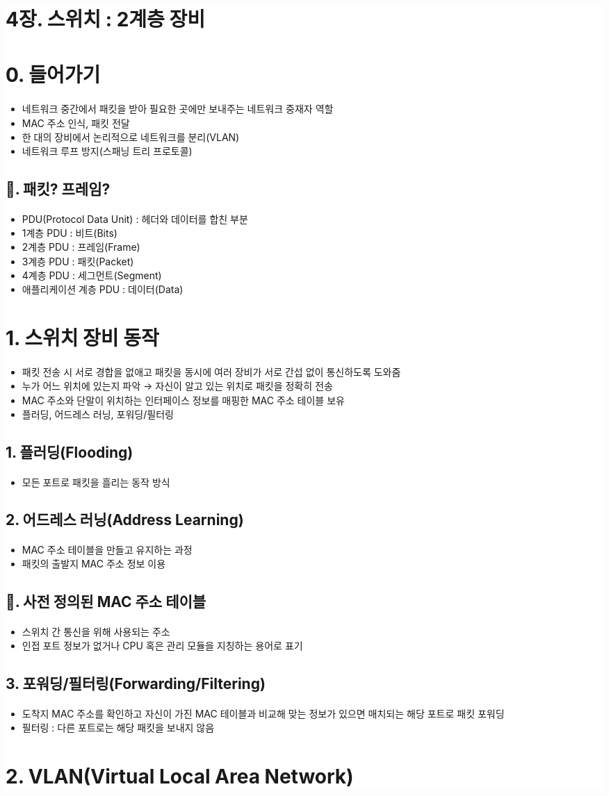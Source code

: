 # 4장. 스위치 : 2계층 장비

# 0. 들어가기

- 네트워크 중간에서 패킷을 받아 필요한 곳에만 보내주는 네트워크 중재자 역할
- MAC 주소 인식, 패킷 전달
- 한 대의 장비에서 논리적으로 네트워크를 분리(VLAN)
- 네트워크 루프 방지(스패닝 트리 프로토콜)

## 💭. 패킷? 프레임?

- PDU(Protocol Data Unit) : 헤더와 데이터를 합친 부분
- 1계층 PDU : 비트(Bits)
- 2계층 PDU : 프레임(Frame)
- 3계층 PDU : 패킷(Packet)
- 4계층 PDU : 세그먼트(Segment)
- 애플리케이션 계층 PDU : 데이터(Data)

# 1. 스위치 장비 동작

- 패킷 전송 시 서로 경합을 없애고 패킷을 동시에 여러 장비가 서로 간섭 없이 통신하도록 도와줌
- 누가 어느 위치에 있는지 파악 → 자신이 알고 있는 위치로 패킷을 정확히 전송
- MAC 주소와 단말이 위치하는 인터페이스 정보를 매핑한 MAC 주소 테이블 보유
- 플러딩, 어드레스 러닝, 포워딩/필터링

## 1. 플러딩(Flooding)

- 모든 포트로 패킷을 흘리는 동작 방식

## 2. 어드레스 러닝(Address Learning)

- MAC 주소 테이블을 만들고 유지하는 과정
- 패킷의 출발지 MAC 주소 정보 이용

## 💭. 사전 정의된 MAC 주소 테이블

- 스위치 간 통신을 위해 사용되는 주소
- 인접 포트 정보가 없거나 CPU 혹은 관리 모듈을 지칭하는 용어로 표기

## 3. 포워딩/필터링(Forwarding/Filtering)

- 도착지 MAC 주소를 확인하고 자신이 가진 MAC 테이블과 비교해 맞는 정보가 있으면 매치되는 해당 포트로 패킷 포워딩
- 필터링 : 다른 포트로는 해당 패킷을 보내지 않음

# 2. VLAN(Virtual Local Area Network)
